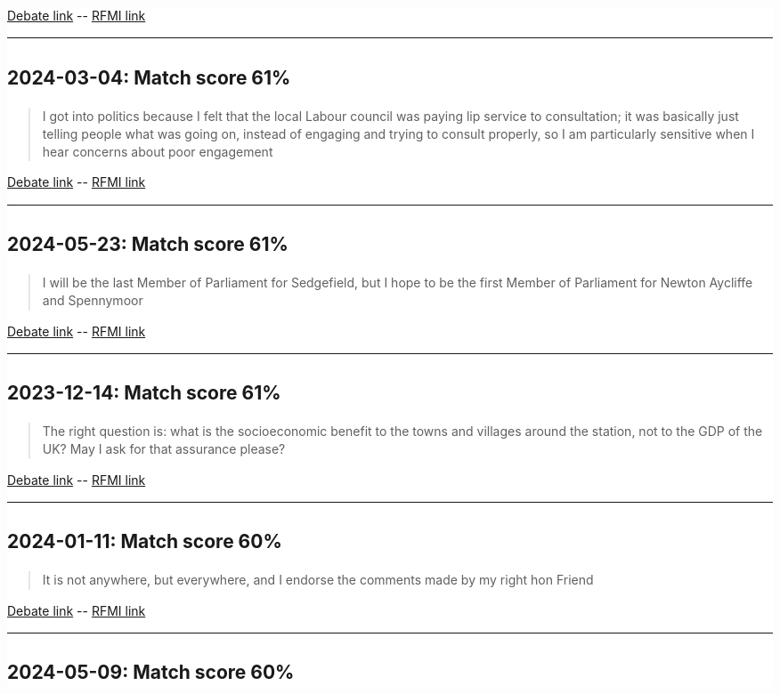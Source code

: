 [Debate link](https://www.theyworkforyou.com/debates/?id=2023-09-18b.1089.7)  --  [RFMI link](https://www.theyworkforyou.com/mp/25855/register)


---



## 2024-03-04: Match score 61%

>I got into politics because I felt that the local Labour council was paying lip service to consultation; it was basically just telling people what was going on, instead of engaging and trying to consult properly, so I am particularly sensitive when I hear concerns about poor engagement

[Debate link](https://www.theyworkforyou.com/debates/?id=2024-03-04a.737.5)  --  [RFMI link](https://www.theyworkforyou.com/mp/25855/register)


---



## 2024-05-23: Match score 61%

>I will be the last Member of Parliament for Sedgefield, but I hope to be the first Member of Parliament for Newton Aycliffe and Spennymoor

[Debate link](https://www.theyworkforyou.com/debates/?id=2024-05-23c.1085.3)  --  [RFMI link](https://www.theyworkforyou.com/mp/25855/register)


---



## 2023-12-14: Match score 61%

>The right question is: what is the socioeconomic benefit to the towns and villages around the station, not to the GDP of the UK? May I ask for that assurance please?

[Debate link](https://www.theyworkforyou.com/debates/?id=2023-12-14a.1004.5)  --  [RFMI link](https://www.theyworkforyou.com/mp/25855/register)


---



## 2024-01-11: Match score 60%

>It is not anywhere, but everywhere, and I endorse the comments made by my right hon Friend

[Debate link](https://www.theyworkforyou.com/debates/?id=2024-01-11b.486.2)  --  [RFMI link](https://www.theyworkforyou.com/mp/25855/register)


---



## 2024-05-09: Match score 60%
